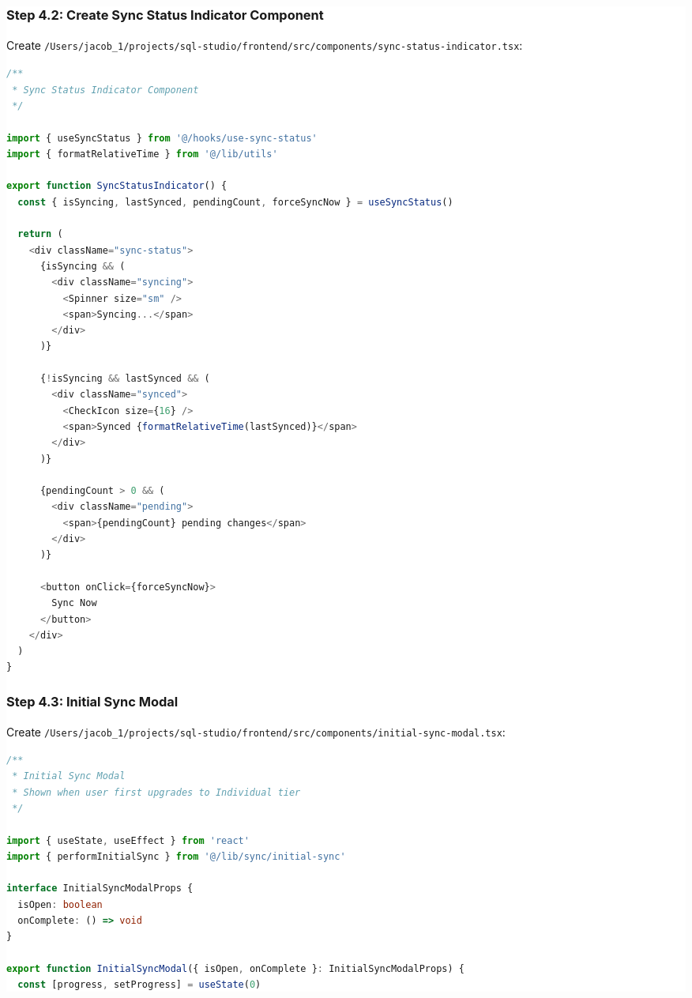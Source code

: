 ### Step 4.2: Create Sync Status Indicator Component

Create `/Users/jacob_1/projects/sql-studio/frontend/src/components/sync-status-indicator.tsx`:

```typescript
/**
 * Sync Status Indicator Component
 */

import { useSyncStatus } from '@/hooks/use-sync-status'
import { formatRelativeTime } from '@/lib/utils'

export function SyncStatusIndicator() {
  const { isSyncing, lastSynced, pendingCount, forceSyncNow } = useSyncStatus()

  return (
    <div className="sync-status">
      {isSyncing && (
        <div className="syncing">
          <Spinner size="sm" />
          <span>Syncing...</span>
        </div>
      )}

      {!isSyncing && lastSynced && (
        <div className="synced">
          <CheckIcon size={16} />
          <span>Synced {formatRelativeTime(lastSynced)}</span>
        </div>
      )}

      {pendingCount > 0 && (
        <div className="pending">
          <span>{pendingCount} pending changes</span>
        </div>
      )}

      <button onClick={forceSyncNow}>
        Sync Now
      </button>
    </div>
  )
}
```

### Step 4.3: Initial Sync Modal

Create `/Users/jacob_1/projects/sql-studio/frontend/src/components/initial-sync-modal.tsx`:

```typescript
/**
 * Initial Sync Modal
 * Shown when user first upgrades to Individual tier
 */

import { useState, useEffect } from 'react'
import { performInitialSync } from '@/lib/sync/initial-sync'

interface InitialSyncModalProps {
  isOpen: boolean
  onComplete: () => void
}

export function InitialSyncModal({ isOpen, onComplete }: InitialSyncModalProps) {
  const [progress, setProgress] = useState(0)
```
